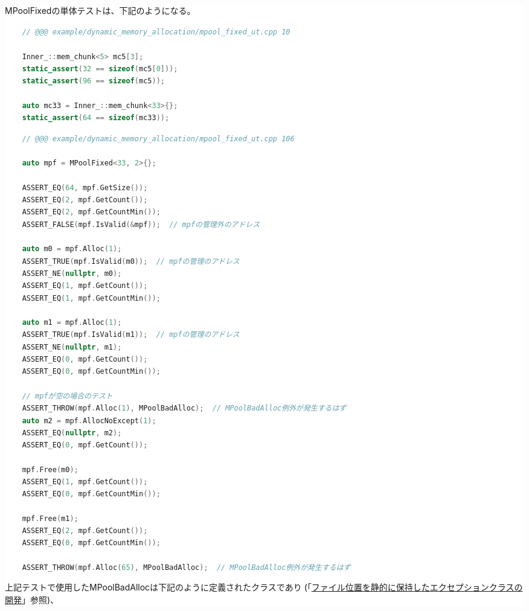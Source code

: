 MPoolFixedの単体テストは、下記のようになる。

```cpp
    // @@@ example/dynamic_memory_allocation/mpool_fixed_ut.cpp 10

    Inner_::mem_chunk<5> mc5[3];
    static_assert(32 == sizeof(mc5[0]));
    static_assert(96 == sizeof(mc5));

    auto mc33 = Inner_::mem_chunk<33>{};
    static_assert(64 == sizeof(mc33));
```
```cpp
    // @@@ example/dynamic_memory_allocation/mpool_fixed_ut.cpp 106

    auto mpf = MPoolFixed<33, 2>{};

    ASSERT_EQ(64, mpf.GetSize());
    ASSERT_EQ(2, mpf.GetCount());
    ASSERT_EQ(2, mpf.GetCountMin());
    ASSERT_FALSE(mpf.IsValid(&mpf));  // mpfの管理外のアドレス

    auto m0 = mpf.Alloc(1);
    ASSERT_TRUE(mpf.IsValid(m0));  // mpfの管理のアドレス
    ASSERT_NE(nullptr, m0);
    ASSERT_EQ(1, mpf.GetCount());
    ASSERT_EQ(1, mpf.GetCountMin());

    auto m1 = mpf.Alloc(1);
    ASSERT_TRUE(mpf.IsValid(m1));  // mpfの管理のアドレス
    ASSERT_NE(nullptr, m1);
    ASSERT_EQ(0, mpf.GetCount());
    ASSERT_EQ(0, mpf.GetCountMin());

    // mpfが空の場合のテスト
    ASSERT_THROW(mpf.Alloc(1), MPoolBadAlloc);  // MPoolBadAlloc例外が発生するはず
    auto m2 = mpf.AllocNoExcept(1);
    ASSERT_EQ(nullptr, m2);
    ASSERT_EQ(0, mpf.GetCount());

    mpf.Free(m0);
    ASSERT_EQ(1, mpf.GetCount());
    ASSERT_EQ(0, mpf.GetCountMin());

    mpf.Free(m1);
    ASSERT_EQ(2, mpf.GetCount());
    ASSERT_EQ(0, mpf.GetCountMin());

    ASSERT_THROW(mpf.Alloc(65), MPoolBadAlloc);  // MPoolBadAlloc例外が発生するはず
```

上記テストで使用したMPoolBadAllocは下記のように定義されたクラスであり
(「[ファイル位置を静的に保持したエクセプションクラスの開発](template_meta_programming.md#SS_13_6_7_4)」参照)、
